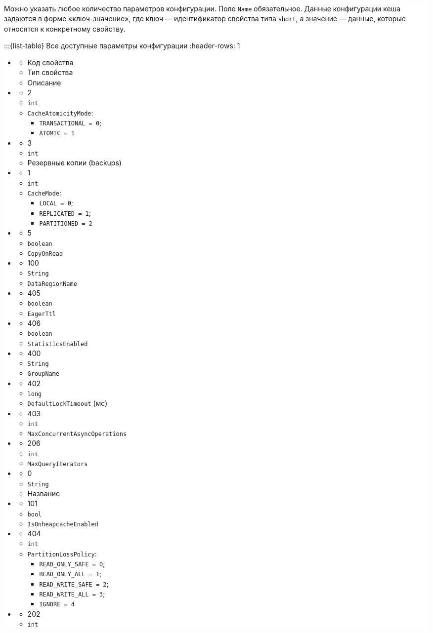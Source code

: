 Можно указать любое количество параметров конфигурации. Поле `Name` обязательное. Данные конфигурации кеша задаются в форме «ключ-значение», где ключ — идентификатор свойства типа `short`, а значение — данные, которые относятся к конкретному свойству.

:::{list-table} Все доступные параметры конфигурации
:header-rows: 1
 
+   *   Код свойства
    *   Тип свойства
    *   Описание 
+   *   2
    *   `int`
    *   `CacheAtomicityMode`:
        - `TRANSACTIONAL = 0`;
        - `ATOMIC = 1`
+   *   3 
    *   `int`
    *   Резервные копии (backups)
+   *   1
    *   `int`
    *   `CacheMode`:
        - `LOCAL = 0`;
        - `REPLICATED = 1`;
        - `PARTITIONED = 2`
+   *   5
    *   `boolean`
    *   `CopyOnRead`
+   *   100
    *   `String`
    *   `DataRegionName`
+   *   405
    *   `boolean`
    *   `EagerTtl`
+   *   406
    *   `boolean`
    *   `StatisticsEnabled`
+   *   400
    *   `String`
    *   `GroupName`
+   *   402
    *   `long`
    *   `DefaultLockTimeout` (мс)
+   *   403
    *   `int`
    *   `MaxConcurrentAsyncOperations`
+   *   206
    *   `int`
    *   `MaxQueryIterators`
+   *   0
    *   `String`
    *   Название
+   *   101
    *   `bool`
    *   `IsOnheapcacheEnabled`
+   *   404
    *   `int`
    *   `PartitionLossPolicy`:
        - `READ_ONLY_SAFE = 0`;
        - `READ_ONLY_ALL = 1`;
        - `READ_WRITE_SAFE = 2`;
        - `READ_WRITE_ALL = 3`;
        - `IGNORE = 4`
+   *   202
    *   `int`